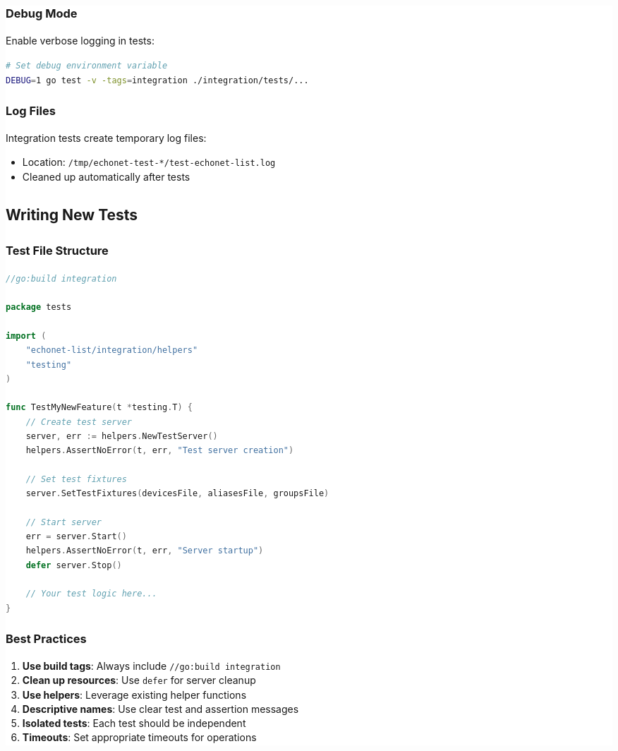 ### Debug Mode

Enable verbose logging in tests:
```bash
# Set debug environment variable
DEBUG=1 go test -v -tags=integration ./integration/tests/...
```

### Log Files

Integration tests create temporary log files:
- Location: `/tmp/echonet-test-*/test-echonet-list.log`
- Cleaned up automatically after tests

## Writing New Tests

### Test File Structure

```go
//go:build integration

package tests

import (
    "echonet-list/integration/helpers"
    "testing"
)

func TestMyNewFeature(t *testing.T) {
    // Create test server
    server, err := helpers.NewTestServer()
    helpers.AssertNoError(t, err, "Test server creation")
    
    // Set test fixtures
    server.SetTestFixtures(devicesFile, aliasesFile, groupsFile)
    
    // Start server
    err = server.Start()
    helpers.AssertNoError(t, err, "Server startup")
    defer server.Stop()
    
    // Your test logic here...
}
```

### Best Practices

1. **Use build tags**: Always include `//go:build integration`
2. **Clean up resources**: Use `defer` for server cleanup
3. **Use helpers**: Leverage existing helper functions
4. **Descriptive names**: Use clear test and assertion messages
5. **Isolated tests**: Each test should be independent
6. **Timeouts**: Set appropriate timeouts for operations
